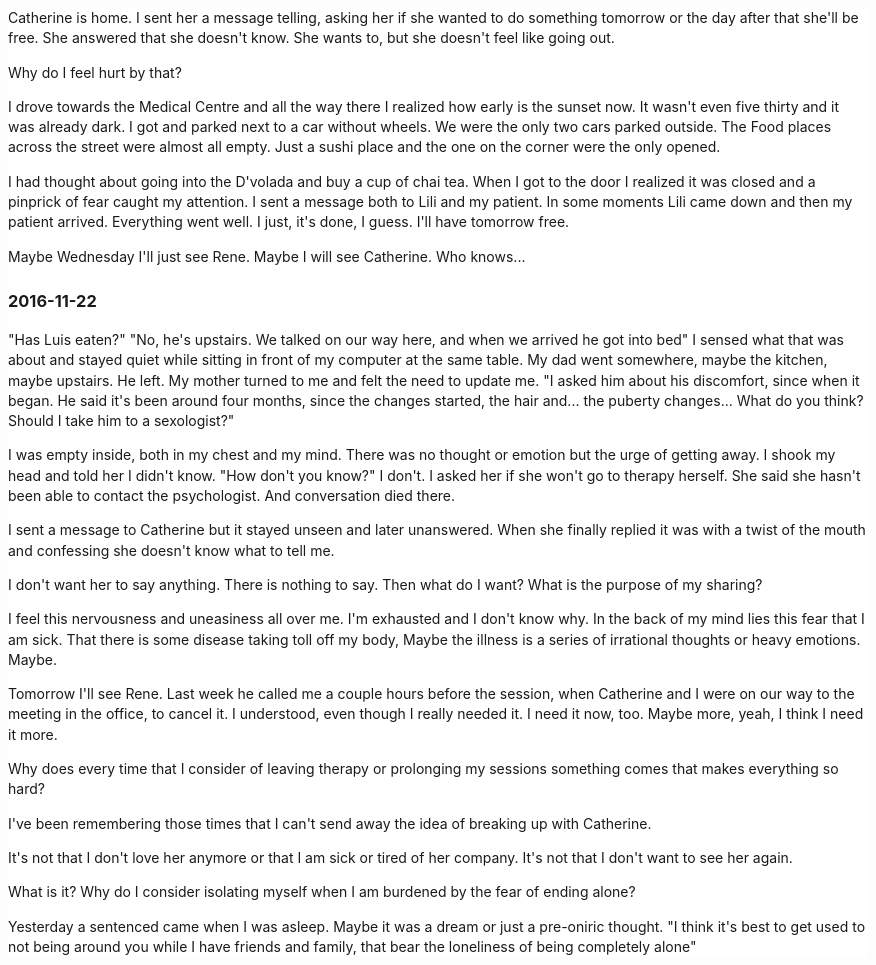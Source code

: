 Catherine is home. I sent her a message telling, asking her if she wanted to do something tomorrow or the day after that she'll be free. She answered that she doesn't know. She wants to, but she doesn't feel like going out.

Why do I feel hurt by that?

I drove towards the Medical Centre and all the way there I realized how early is the sunset now. It wasn't even five thirty and it was already dark. I got and parked next to a car without wheels. We were the only two cars parked outside. The Food places across the street were almost all empty. Just a sushi place and the one on the corner were the only opened.

I had thought about going into the D'volada and buy a cup of chai tea. When I got to the door I realized it was closed and a pinprick of fear caught my attention. I sent a message both to Lili and my patient. In some moments Lili came down and then my patient arrived. Everything went well. I just, it's done, I guess. I'll have tomorrow free.

Maybe Wednesday I'll just see Rene. Maybe I will see Catherine. Who knows...

### 2016-11-22

"Has Luis eaten?" "No, he's upstairs. We talked on our way here, and when we arrived he got into bed" I sensed what that was about and stayed quiet while sitting in front of my computer at the same table. My dad went somewhere, maybe the kitchen, maybe upstairs. He left. My mother turned to me and felt the need to update me. "I asked him about his discomfort, since when it began. He said it's been around four months, since the changes started, the hair and... the puberty changes... What do you think? Should I take him to a sexologist?"

I was empty inside, both in my chest and my mind. There was no thought or emotion but the urge of getting away. I shook my head and told her I didn't know. "How don't you know?" I don't. I asked her if she won't go to therapy herself. She said she hasn't been able to contact the psychologist. And conversation died there.

I sent a message to Catherine but it stayed unseen and later unanswered. When she finally replied it was with a twist of the mouth and confessing she doesn't know what to tell me.

I don't want her to say anything. There is nothing to say. Then what do I want? What is the purpose of my sharing?

I feel this nervousness and uneasiness all over me. I'm exhausted and I don't know why. In the back of my mind lies this fear that I am sick. That there is some disease taking toll off my body, Maybe the illness is a series of irrational thoughts or heavy emotions. Maybe.

Tomorrow I'll see Rene. Last week he called me a couple hours before the session, when Catherine and I were on our way to the meeting in the office, to cancel it. I understood, even though I really needed it. I need it now, too. Maybe more, yeah, I think I need it more.

Why does every time that I consider of leaving therapy or prolonging my sessions something comes that makes everything so hard?

I've been remembering those times that I can't send away the idea of breaking up with Catherine.

It's not that I don't love her anymore or that I am sick or tired of her company. It's not that I don't want to see her again.

What is it? Why do I consider isolating myself when I am burdened by the fear of ending alone?

Yesterday a sentenced came when I was asleep. Maybe it was a dream or just a pre-oniric thought. "I think it's best to get used to not being around you while I have friends and family, that bear the loneliness of being completely alone"
